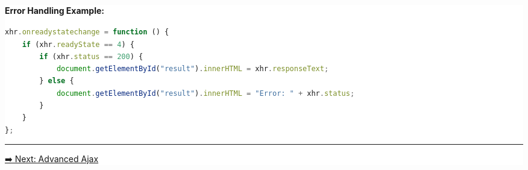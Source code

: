 **Error Handling Example:**
```javascript
xhr.onreadystatechange = function () {
    if (xhr.readyState == 4) {
        if (xhr.status == 200) {
            document.getElementById("result").innerHTML = xhr.responseText;
        } else {
            document.getElementById("result").innerHTML = "Error: " + xhr.status;
        }
    }
};
```

---
[➡️ Next: Advanced Ajax](advanced_ajax.md)
